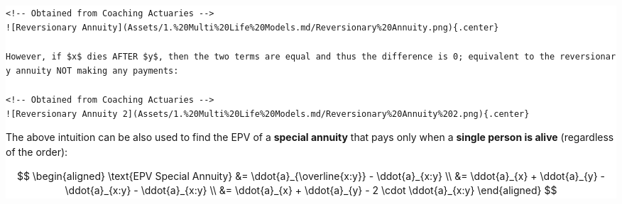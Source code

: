     <!-- Obtained from Coaching Actuaries -->
    ![Reversionary Annuity](Assets/1.%20Multi%20Life%20Models.md/Reversionary%20Annuity.png){.center}

    However, if $x$ dies AFTER $y$, then the two terms are equal and thus the difference is 0; equivalent to the reversionary annuity NOT making any payments:
    
    <!-- Obtained from Coaching Actuaries -->
    ![Reversionary Annuity 2](Assets/1.%20Multi%20Life%20Models.md/Reversionary%20Annuity%202.png){.center}

The above intuition can be also used to find the EPV of a **special annuity** that pays only when a **single person is alive** (regardless of the order):

$$
\begin{aligned}
    \text{EPV Special Annuity}
    &= \ddot{a}_{\overline{x:y}} - \ddot{a}_{x:y} \\
    &= \ddot{a}_{x} + \ddot{a}_{y} - \ddot{a}_{x:y} - \ddot{a}_{x:y} \\
    &= \ddot{a}_{x} + \ddot{a}_{y} - 2 \cdot \ddot{a}_{x:y}
\end{aligned}
$$
